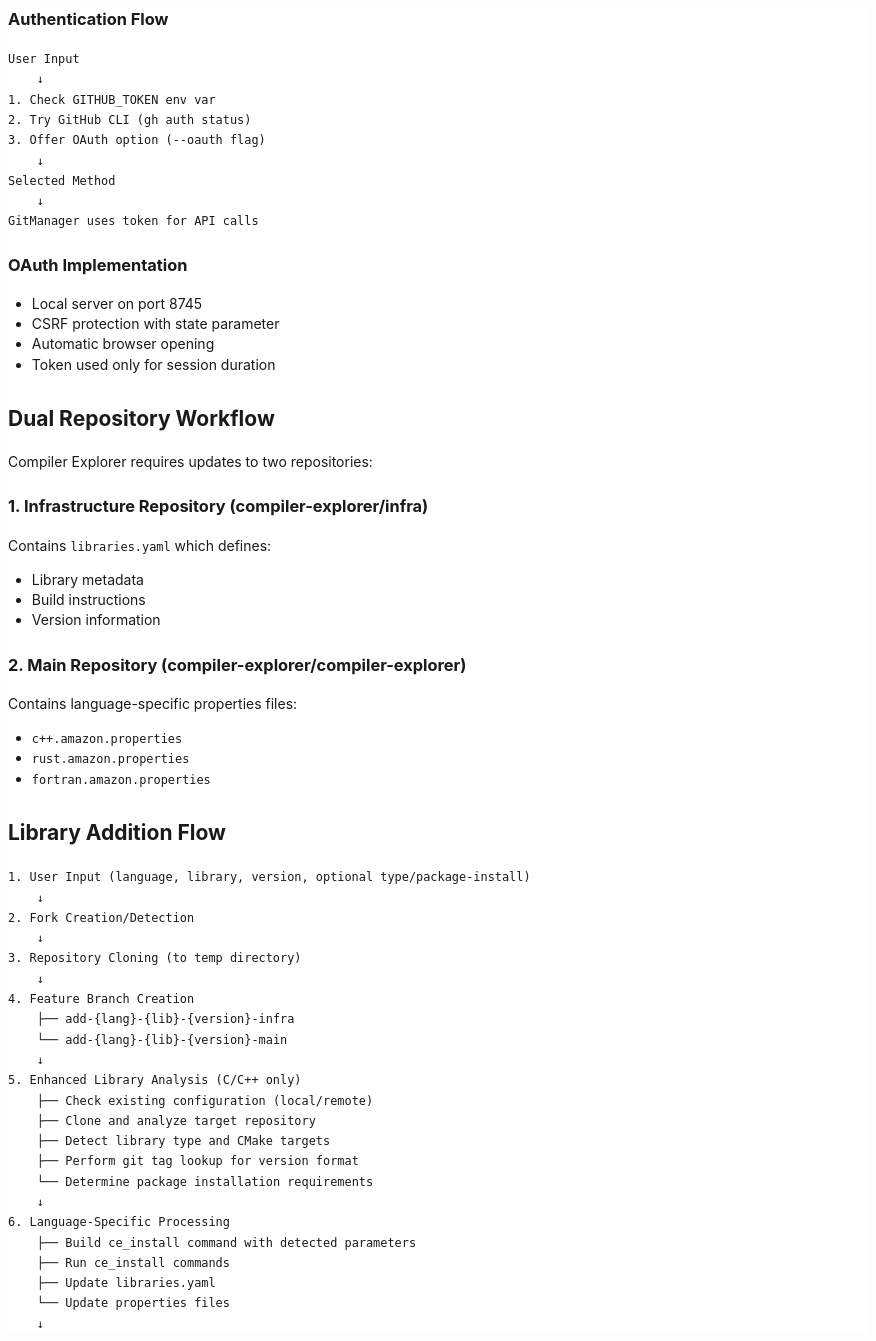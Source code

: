### Authentication Flow

```
User Input
    ↓
1. Check GITHUB_TOKEN env var
2. Try GitHub CLI (gh auth status)
3. Offer OAuth option (--oauth flag)
    ↓
Selected Method
    ↓
GitManager uses token for API calls
```

### OAuth Implementation
- Local server on port 8745
- CSRF protection with state parameter
- Automatic browser opening
- Token used only for session duration

## Dual Repository Workflow

Compiler Explorer requires updates to two repositories:

### 1. Infrastructure Repository (compiler-explorer/infra)
Contains `libraries.yaml` which defines:
- Library metadata
- Build instructions
- Version information

### 2. Main Repository (compiler-explorer/compiler-explorer)
Contains language-specific properties files:
- `c++.amazon.properties`
- `rust.amazon.properties`
- `fortran.amazon.properties`

## Library Addition Flow

```
1. User Input (language, library, version, optional type/package-install)
    ↓
2. Fork Creation/Detection
    ↓
3. Repository Cloning (to temp directory)
    ↓
4. Feature Branch Creation
    ├── add-{lang}-{lib}-{version}-infra
    └── add-{lang}-{lib}-{version}-main
    ↓
5. Enhanced Library Analysis (C/C++ only)
    ├── Check existing configuration (local/remote)
    ├── Clone and analyze target repository
    ├── Detect library type and CMake targets
    ├── Perform git tag lookup for version format
    └── Determine package installation requirements
    ↓
6. Language-Specific Processing
    ├── Build ce_install command with detected parameters
    ├── Run ce_install commands
    ├── Update libraries.yaml
    └── Update properties files
    ↓
```